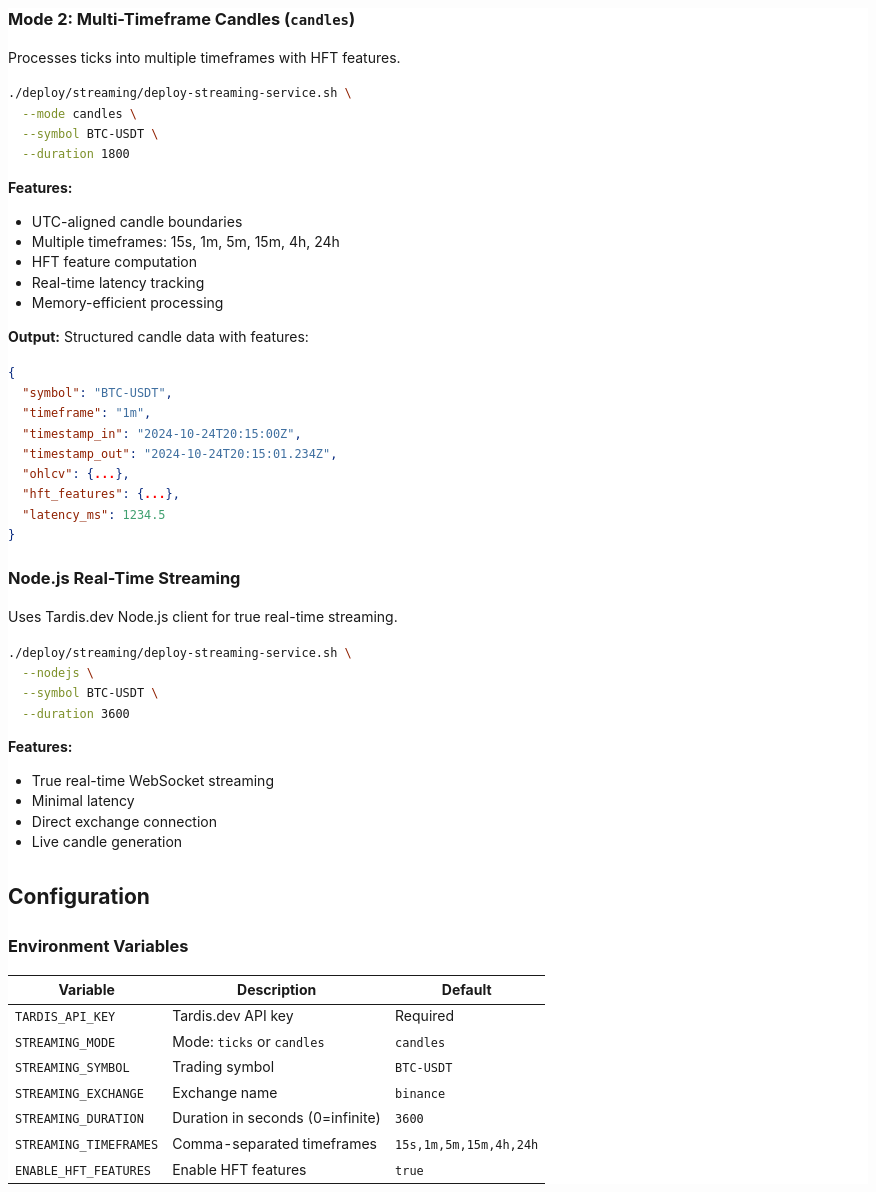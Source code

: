 ### Mode 2: Multi-Timeframe Candles (`candles`)

Processes ticks into multiple timeframes with HFT features.

```bash
./deploy/streaming/deploy-streaming-service.sh \
  --mode candles \
  --symbol BTC-USDT \
  --duration 1800
```

**Features:**
- UTC-aligned candle boundaries
- Multiple timeframes: 15s, 1m, 5m, 15m, 4h, 24h
- HFT feature computation
- Real-time latency tracking
- Memory-efficient processing

**Output:** Structured candle data with features:
```json
{
  "symbol": "BTC-USDT",
  "timeframe": "1m",
  "timestamp_in": "2024-10-24T20:15:00Z",
  "timestamp_out": "2024-10-24T20:15:01.234Z",
  "ohlcv": {...},
  "hft_features": {...},
  "latency_ms": 1234.5
}
```

### Node.js Real-Time Streaming

Uses Tardis.dev Node.js client for true real-time streaming.

```bash
./deploy/streaming/deploy-streaming-service.sh \
  --nodejs \
  --symbol BTC-USDT \
  --duration 3600
```

**Features:**
- True real-time WebSocket streaming
- Minimal latency
- Direct exchange connection
- Live candle generation

## Configuration

### Environment Variables

| Variable | Description | Default |
|----------|-------------|---------|
| `TARDIS_API_KEY` | Tardis.dev API key | Required |
| `STREAMING_MODE` | Mode: `ticks` or `candles` | `candles` |
| `STREAMING_SYMBOL` | Trading symbol | `BTC-USDT` |
| `STREAMING_EXCHANGE` | Exchange name | `binance` |
| `STREAMING_DURATION` | Duration in seconds (0=infinite) | `3600` |
| `STREAMING_TIMEFRAMES` | Comma-separated timeframes | `15s,1m,5m,15m,4h,24h` |
| `ENABLE_HFT_FEATURES` | Enable HFT features | `true` |
